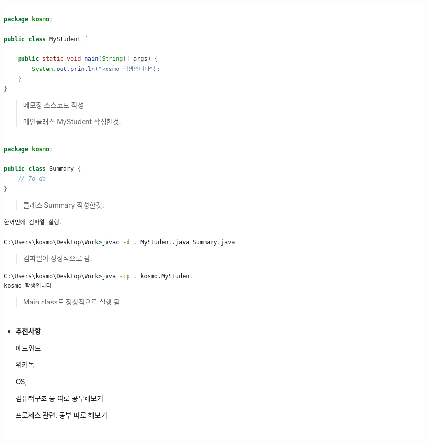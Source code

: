 ```java

package kosmo;

public class MyStudent {

	public static void main(String[] args) {
		System.out.println("kosmo 학생입니다");
	}
}
```  
> 메모장 소스코드 작성  
>
> 메인클래스 MyStudent 작성한것.

```java

package kosmo;

public class Summary {
	// To do
}

```  
> 클래스 Summary 작성한것.  

```cmd
한꺼번에 컴파일 실행.

C:\Users\kosmo\Desktop\Work>javac -d . MyStudent.java Summary.java
```

> 컴파일이 정상적으로 됨.  

```cmd
C:\Users\kosmo\Desktop\Work>java -cp . kosmo.MyStudent
kosmo 학생입니다
```

> Main class도 정상적으로 실행 됨.

#

- **추천사항**

  에드위드

  위키독

  OS, 

  컴퓨터구조 등 따로 공부해보기

  프로세스 관련. 공부 따로 해보기

#

----
